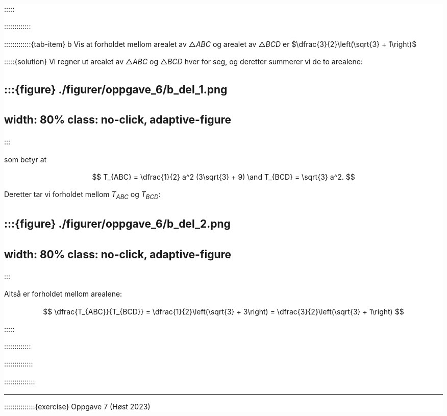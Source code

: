 :::::

:::::::::::::


:::::::::::::{tab-item} b
Vis at forholdet mellom arealet av $\triangle ABC$ og arealet av $\triangle BCD$ er $\dfrac{3}{2}\left(\sqrt{3} + 1\right)$


:::::{solution}
Vi regner ut arealet av $\triangle ABC$ og $\triangle BCD$ hver for seg, og deretter summerer vi de to arealene:

:::{figure} ./figurer/oppgave_6/b_del_1.png
---
width: 80%
class: no-click, adaptive-figure
---
:::

som betyr at 

$$
T_{ABC} = \dfrac{1}{2} a^2 (3\sqrt{3} + 9) \and T_{BCD} = \sqrt{3} a^2. 
$$

Deretter tar vi forholdet mellom $T_{ABC}$ og $T_{BCD}$:

:::{figure} ./figurer/oppgave_6/b_del_2.png
---
width: 80%
class: no-click, adaptive-figure
---
:::

Altså er forholdet mellom arealene:

$$
\dfrac{T_{ABC}}{T_{BCD}} = \dfrac{1}{2}\left(\sqrt{3} + 3\right) = \dfrac{3}{2}\left(\sqrt{3} + 1\right)
$$


:::::

:::::::::::::

::::::::::::::


:::::::::::::::



---




:::::::::::::::{exercise} Oppgave 7 (Høst 2023)
